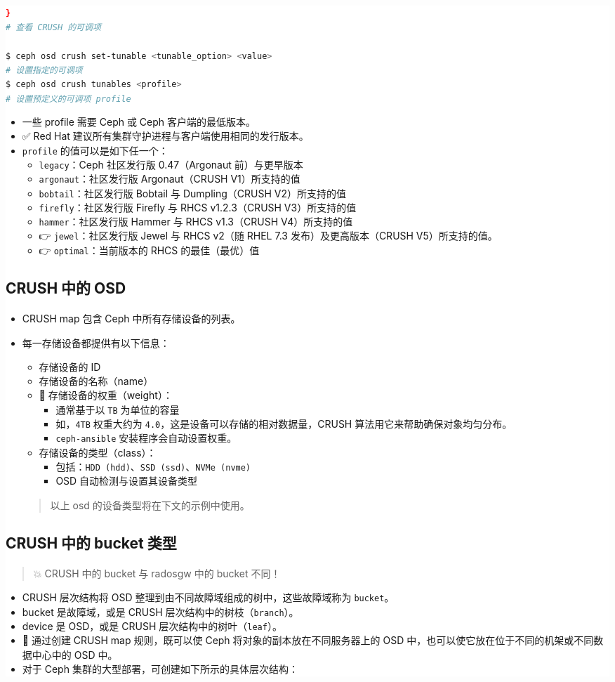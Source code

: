   ```bash
  }
  # 查看 CRUSH 的可调项
  
  $ ceph osd crush set-tunable <tunable_option> <value>
  # 设置指定的可调项
  $ ceph osd crush tunables <profile>
  # 设置预定义的可调项 profile
  ```

- 一些 profile 需要 Ceph 或 Ceph 客户端的最低版本。
- ✅ Red Hat 建议所有集群守护进程与客户端使用相同的发行版本。
- `profile` 的值可以是如下任一个：
  - `legacy`：Ceph 社区发行版 0.47（Argonaut 前）与更早版本
  - `argonaut`：社区发行版 Argonaut（CRUSH V1）所支持的值
  - `bobtail`：社区发行版 Bobtail 与 Dumpling（CRUSH V2）所支持的值
  - `firefly`：社区发行版 Firefly 与 RHCS v1.2.3（CRUSH V3）所支持的值
  - `hammer`：社区发行版 Hammer 与 RHCS v1.3（CRUSH V4）所支持的值
  - 👉 `jewel`：社区发行版 Jewel 与 RHCS v2（随 RHEL 7.3 发布）及更高版本（CRUSH V5）所支持的值。
  - 👉 `optimal`：当前版本的 RHCS 的最佳（最优）值

## CRUSH 中的 OSD

- CRUSH map 包含 Ceph 中所有存储设备的列表。
- 每一存储设备都提供有以下信息：
  - 存储设备的 ID
  - 存储设备的名称（name）
  - 🤘 存储设备的权重（weight）：
    - 通常基于以 `TB` 为单位的容量
    - 如，`4TB` 权重大约为 `4.0`，这是设备可以存储的相对数据量，CRUSH 算法用它来帮助确保对象均匀分布。
    - `ceph-ansible` 安装程序会自动设置权重。
  - 存储设备的类型（class）：
    - 包括：`HDD (hdd)`、`SSD (ssd)`、`NVMe (nvme)`
    - OSD 自动检测与设置其设备类型
  
  > 以上 osd 的设备类型将在下文的示例中使用。

## CRUSH 中的 bucket 类型

> 💥 CRUSH 中的 bucket 与 radosgw 中的 bucket 不同！

- CRUSH 层次结构将 OSD 整理到由不同故障域组成的树中，这些故障域称为 `bucket`。
- bucket 是故障域，或是 CRUSH 层次结构中的树枝（`branch`）。
- device 是 OSD，或是 CRUSH 层次结构中的树叶（`leaf`）。
- 🚀 通过创建 CRUSH map 规则，既可以使 Ceph 将对象的副本放在不同服务器上的 OSD 中，也可以使它放在位于不同的机架或不同数据中心中的 OSD 中。
- 对于 Ceph 集群的大型部署，可创建如下所示的具体层次结构：
  